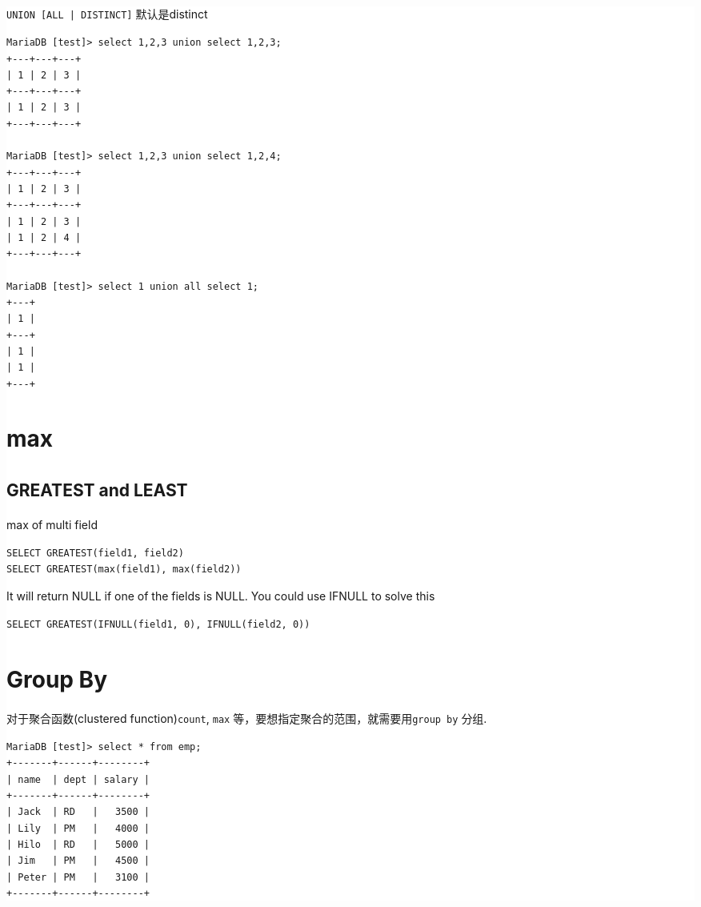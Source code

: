 `UNION [ALL | DISTINCT]` 默认是distinct

	MariaDB [test]> select 1,2,3 union select 1,2,3;
	+---+---+---+
	| 1 | 2 | 3 |
	+---+---+---+
	| 1 | 2 | 3 |
	+---+---+---+

	MariaDB [test]> select 1,2,3 union select 1,2,4;
	+---+---+---+
	| 1 | 2 | 3 |
	+---+---+---+
	| 1 | 2 | 3 |
	| 1 | 2 | 4 |
	+---+---+---+

	MariaDB [test]> select 1 union all select 1;
	+---+
	| 1 |
	+---+
	| 1 |
	| 1 |
	+---+

# max

## GREATEST and LEAST
max of multi field

	SELECT GREATEST(field1, field2)
	SELECT GREATEST(max(field1), max(field2))

It will return NULL if one of the fields is NULL. You could use IFNULL to solve this

	SELECT GREATEST(IFNULL(field1, 0), IFNULL(field2, 0))

# Group By
对于聚合函数(clustered function)`count`, `max` 等，要想指定聚合的范围，就需要用`group by` 分组.

	MariaDB [test]> select * from emp;
	+-------+------+--------+
	| name  | dept | salary |
	+-------+------+--------+
	| Jack  | RD   |   3500 |
	| Lily  | PM   |   4000 |
	| Hilo  | RD   |   5000 |
	| Jim   | PM   |   4500 |
	| Peter | PM   |   3100 |
	+-------+------+--------+
